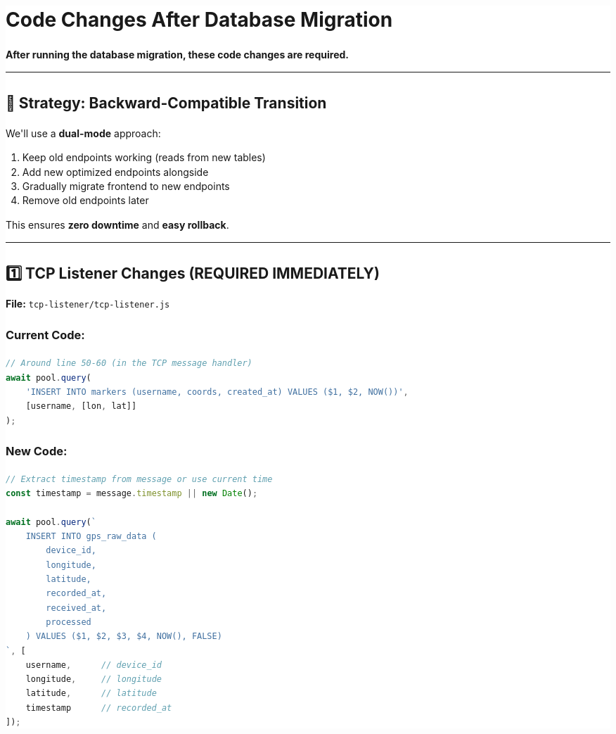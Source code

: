 # Code Changes After Database Migration

**After running the database migration, these code changes are required.**

---

## 🎯 Strategy: Backward-Compatible Transition

We'll use a **dual-mode** approach:
1. Keep old endpoints working (reads from new tables)
2. Add new optimized endpoints alongside
3. Gradually migrate frontend to new endpoints
4. Remove old endpoints later

This ensures **zero downtime** and **easy rollback**.

---

## 1️⃣ TCP Listener Changes (REQUIRED IMMEDIATELY)

**File:** `tcp-listener/tcp-listener.js`

### Current Code:
```javascript
// Around line 50-60 (in the TCP message handler)
await pool.query(
    'INSERT INTO markers (username, coords, created_at) VALUES ($1, $2, NOW())',
    [username, [lon, lat]]
);
```

### New Code:
```javascript
// Extract timestamp from message or use current time
const timestamp = message.timestamp || new Date();

await pool.query(`
    INSERT INTO gps_raw_data (
        device_id, 
        longitude, 
        latitude, 
        recorded_at,
        received_at,
        processed
    ) VALUES ($1, $2, $3, $4, NOW(), FALSE)
`, [
    username,      // device_id
    longitude,     // longitude
    latitude,      // latitude
    timestamp      // recorded_at
]);
```
